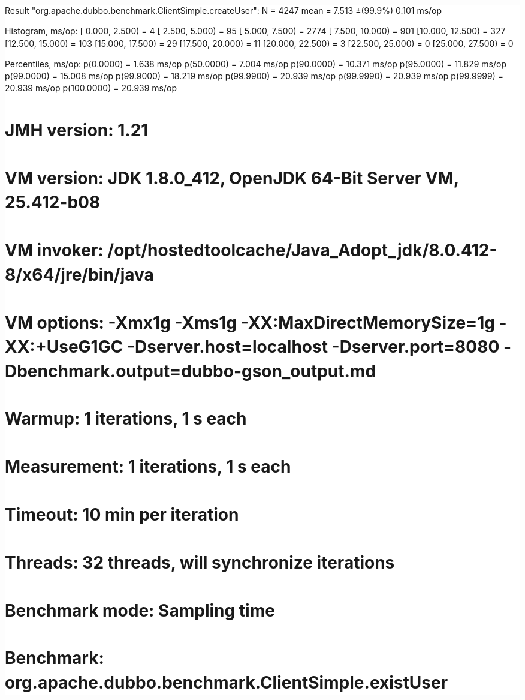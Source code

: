 

Result "org.apache.dubbo.benchmark.ClientSimple.createUser":
  N = 4247
  mean =      7.513 ±(99.9%) 0.101 ms/op

  Histogram, ms/op:
    [ 0.000,  2.500) = 4 
    [ 2.500,  5.000) = 95 
    [ 5.000,  7.500) = 2774 
    [ 7.500, 10.000) = 901 
    [10.000, 12.500) = 327 
    [12.500, 15.000) = 103 
    [15.000, 17.500) = 29 
    [17.500, 20.000) = 11 
    [20.000, 22.500) = 3 
    [22.500, 25.000) = 0 
    [25.000, 27.500) = 0 

  Percentiles, ms/op:
      p(0.0000) =      1.638 ms/op
     p(50.0000) =      7.004 ms/op
     p(90.0000) =     10.371 ms/op
     p(95.0000) =     11.829 ms/op
     p(99.0000) =     15.008 ms/op
     p(99.9000) =     18.219 ms/op
     p(99.9900) =     20.939 ms/op
     p(99.9990) =     20.939 ms/op
     p(99.9999) =     20.939 ms/op
    p(100.0000) =     20.939 ms/op


# JMH version: 1.21
# VM version: JDK 1.8.0_412, OpenJDK 64-Bit Server VM, 25.412-b08
# VM invoker: /opt/hostedtoolcache/Java_Adopt_jdk/8.0.412-8/x64/jre/bin/java
# VM options: -Xmx1g -Xms1g -XX:MaxDirectMemorySize=1g -XX:+UseG1GC -Dserver.host=localhost -Dserver.port=8080 -Dbenchmark.output=dubbo-gson_output.md
# Warmup: 1 iterations, 1 s each
# Measurement: 1 iterations, 1 s each
# Timeout: 10 min per iteration
# Threads: 32 threads, will synchronize iterations
# Benchmark mode: Sampling time
# Benchmark: org.apache.dubbo.benchmark.ClientSimple.existUser
